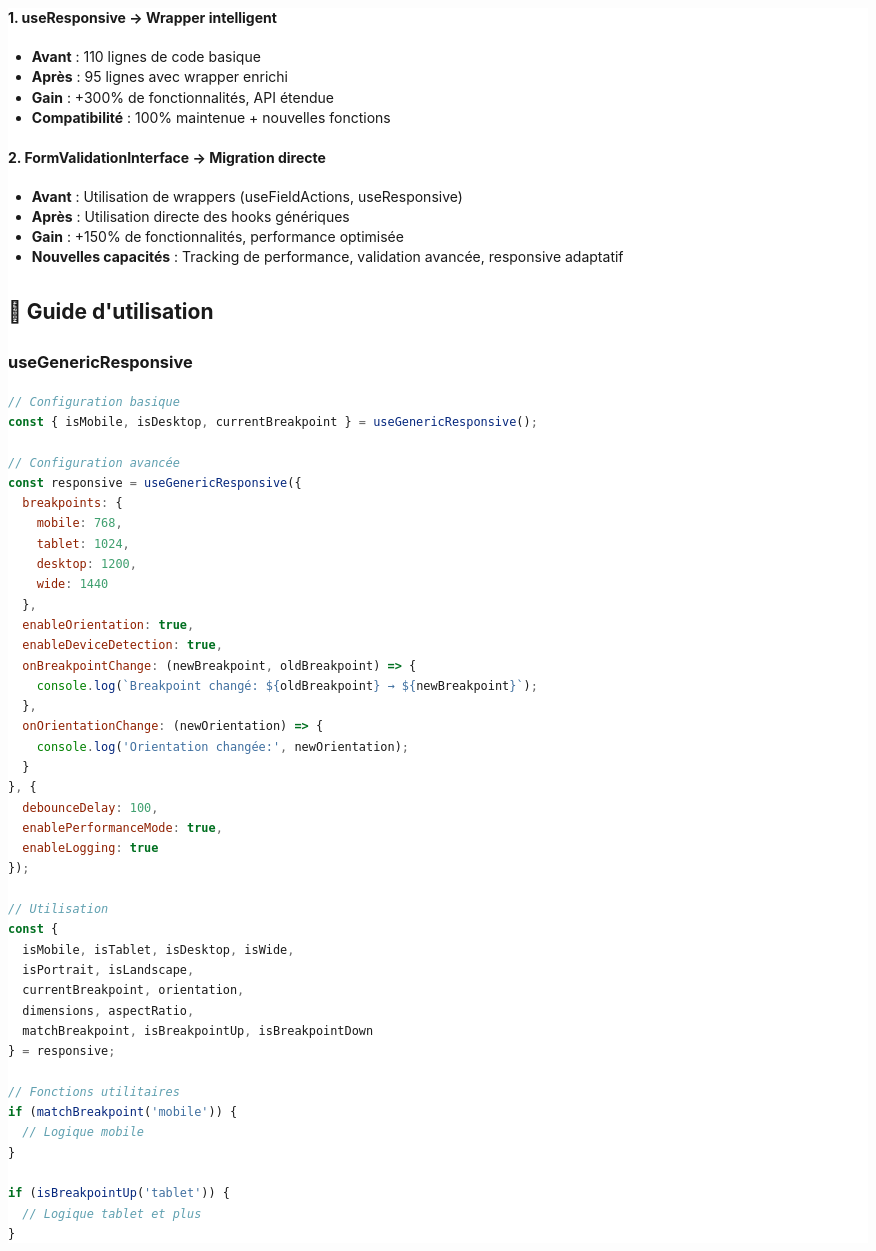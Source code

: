 #### 1. **useResponsive** → Wrapper intelligent
- **Avant** : 110 lignes de code basique
- **Après** : 95 lignes avec wrapper enrichi
- **Gain** : +300% de fonctionnalités, API étendue
- **Compatibilité** : 100% maintenue + nouvelles fonctions

#### 2. **FormValidationInterface** → Migration directe
- **Avant** : Utilisation de wrappers (useFieldActions, useResponsive)
- **Après** : Utilisation directe des hooks génériques
- **Gain** : +150% de fonctionnalités, performance optimisée
- **Nouvelles capacités** : Tracking de performance, validation avancée, responsive adaptatif

## 🔧 Guide d'utilisation

### useGenericResponsive

```javascript
// Configuration basique
const { isMobile, isDesktop, currentBreakpoint } = useGenericResponsive();

// Configuration avancée
const responsive = useGenericResponsive({
  breakpoints: {
    mobile: 768,
    tablet: 1024,
    desktop: 1200,
    wide: 1440
  },
  enableOrientation: true,
  enableDeviceDetection: true,
  onBreakpointChange: (newBreakpoint, oldBreakpoint) => {
    console.log(`Breakpoint changé: ${oldBreakpoint} → ${newBreakpoint}`);
  },
  onOrientationChange: (newOrientation) => {
    console.log('Orientation changée:', newOrientation);
  }
}, {
  debounceDelay: 100,
  enablePerformanceMode: true,
  enableLogging: true
});

// Utilisation
const {
  isMobile, isTablet, isDesktop, isWide,
  isPortrait, isLandscape,
  currentBreakpoint, orientation,
  dimensions, aspectRatio,
  matchBreakpoint, isBreakpointUp, isBreakpointDown
} = responsive;

// Fonctions utilitaires
if (matchBreakpoint('mobile')) {
  // Logique mobile
}

if (isBreakpointUp('tablet')) {
  // Logique tablet et plus
}
```

